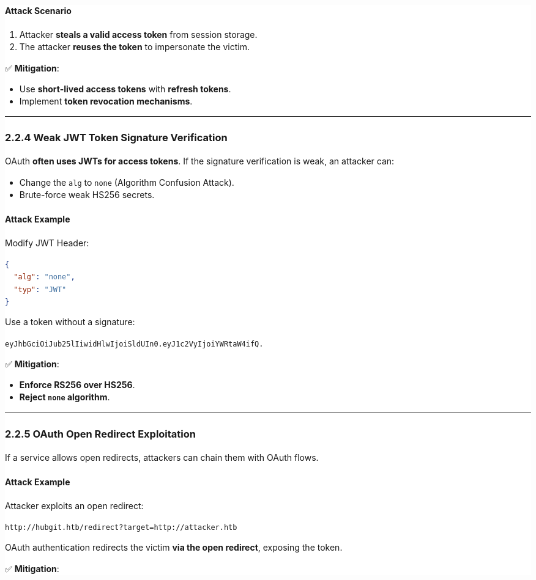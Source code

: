 #### **Attack Scenario**

1. Attacker **steals a valid access token** from session storage.
2. The attacker **reuses the token** to impersonate the victim.

✅ **Mitigation**:

- Use **short-lived access tokens** with **refresh tokens**.
- Implement **token revocation mechanisms**.

---

### **2.2.4 Weak JWT Token Signature Verification**

OAuth **often uses JWTs for access tokens**. If the signature verification is weak, an attacker can:

- Change the `alg` to `none` (Algorithm Confusion Attack).
- Brute-force weak HS256 secrets.

#### **Attack Example**

Modify JWT Header:

```json
{
  "alg": "none",
  "typ": "JWT"
}
```

Use a token without a signature:

```
eyJhbGciOiJub25lIiwidHlwIjoiSldUIn0.eyJ1c2VyIjoiYWRtaW4ifQ.
```

✅ **Mitigation**:

- **Enforce RS256 over HS256**.
- **Reject `none` algorithm**.

---

### **2.2.5 OAuth Open Redirect Exploitation**

If a service allows open redirects, attackers can chain them with OAuth flows.

#### **Attack Example**

Attacker exploits an open redirect:

```http
http://hubgit.htb/redirect?target=http://attacker.htb
```

OAuth authentication redirects the victim **via the open redirect**, exposing the token.

✅ **Mitigation**:
